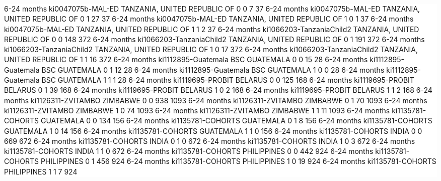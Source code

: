 6-24 months   ki0047075b-MAL-ED          TANZANIA, UNITED REPUBLIC OF   0                   0        7     37
6-24 months   ki0047075b-MAL-ED          TANZANIA, UNITED REPUBLIC OF   0                   1       27     37
6-24 months   ki0047075b-MAL-ED          TANZANIA, UNITED REPUBLIC OF   1                   0        1     37
6-24 months   ki0047075b-MAL-ED          TANZANIA, UNITED REPUBLIC OF   1                   1        2     37
6-24 months   ki1066203-TanzaniaChild2   TANZANIA, UNITED REPUBLIC OF   0                   0      148    372
6-24 months   ki1066203-TanzaniaChild2   TANZANIA, UNITED REPUBLIC OF   0                   1      191    372
6-24 months   ki1066203-TanzaniaChild2   TANZANIA, UNITED REPUBLIC OF   1                   0       17    372
6-24 months   ki1066203-TanzaniaChild2   TANZANIA, UNITED REPUBLIC OF   1                   1       16    372
6-24 months   ki1112895-Guatemala BSC    GUATEMALA                      0                   0       15     28
6-24 months   ki1112895-Guatemala BSC    GUATEMALA                      0                   1       12     28
6-24 months   ki1112895-Guatemala BSC    GUATEMALA                      1                   0        0     28
6-24 months   ki1112895-Guatemala BSC    GUATEMALA                      1                   1        1     28
6-24 months   ki1119695-PROBIT           BELARUS                        0                   0      125    168
6-24 months   ki1119695-PROBIT           BELARUS                        0                   1       39    168
6-24 months   ki1119695-PROBIT           BELARUS                        1                   0        2    168
6-24 months   ki1119695-PROBIT           BELARUS                        1                   1        2    168
6-24 months   ki1126311-ZVITAMBO         ZIMBABWE                       0                   0      938   1093
6-24 months   ki1126311-ZVITAMBO         ZIMBABWE                       0                   1       70   1093
6-24 months   ki1126311-ZVITAMBO         ZIMBABWE                       1                   0       74   1093
6-24 months   ki1126311-ZVITAMBO         ZIMBABWE                       1                   1       11   1093
6-24 months   ki1135781-COHORTS          GUATEMALA                      0                   0      134    156
6-24 months   ki1135781-COHORTS          GUATEMALA                      0                   1        8    156
6-24 months   ki1135781-COHORTS          GUATEMALA                      1                   0       14    156
6-24 months   ki1135781-COHORTS          GUATEMALA                      1                   1        0    156
6-24 months   ki1135781-COHORTS          INDIA                          0                   0      669    672
6-24 months   ki1135781-COHORTS          INDIA                          0                   1        0    672
6-24 months   ki1135781-COHORTS          INDIA                          1                   0        3    672
6-24 months   ki1135781-COHORTS          INDIA                          1                   1        0    672
6-24 months   ki1135781-COHORTS          PHILIPPINES                    0                   0      442    924
6-24 months   ki1135781-COHORTS          PHILIPPINES                    0                   1      456    924
6-24 months   ki1135781-COHORTS          PHILIPPINES                    1                   0       19    924
6-24 months   ki1135781-COHORTS          PHILIPPINES                    1                   1        7    924
